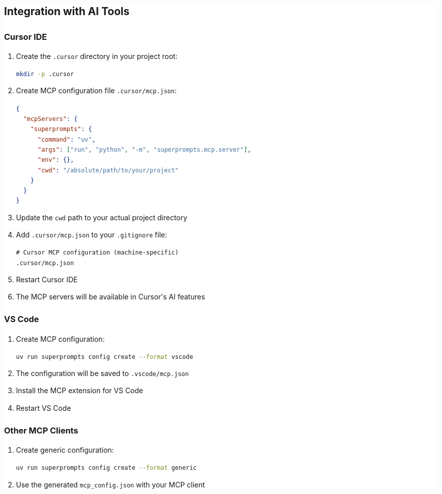 ## Integration with AI Tools

### Cursor IDE

1. Create the `.cursor` directory in your project root:
   ```bash
   mkdir -p .cursor
   ```

2. Create MCP configuration file `.cursor/mcp.json`:
   ```json
   {
     "mcpServers": {
       "superprompts": {
         "command": "uv",
         "args": ["run", "python", "-m", "superprompts.mcp.server"],
         "env": {},
         "cwd": "/absolute/path/to/your/project"
       }
     }
   }
   ```

3. Update the `cwd` path to your actual project directory

4. Add `.cursor/mcp.json` to your `.gitignore` file:
   ```
   # Cursor MCP configuration (machine-specific)
   .cursor/mcp.json
   ```

5. Restart Cursor IDE

6. The MCP servers will be available in Cursor's AI features

### VS Code

1. Create MCP configuration:
   ```bash
   uv run superprompts config create --format vscode
   ```

2. The configuration will be saved to `.vscode/mcp.json`

3. Install the MCP extension for VS Code

4. Restart VS Code

### Other MCP Clients

1. Create generic configuration:
   ```bash
   uv run superprompts config create --format generic
   ```

2. Use the generated `mcp_config.json` with your MCP client
